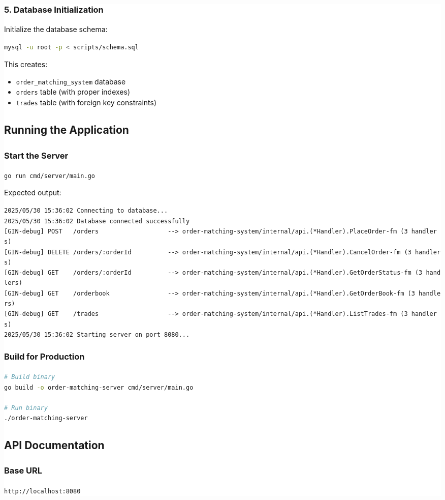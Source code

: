 ### 5. Database Initialization

Initialize the database schema:

```bash
mysql -u root -p < scripts/schema.sql
```

This creates:
- `order_matching_system` database
- `orders` table (with proper indexes)
- `trades` table (with foreign key constraints)

## Running the Application

### Start the Server

```bash
go run cmd/server/main.go
```

Expected output:
```
2025/05/30 15:36:02 Connecting to database...
2025/05/30 15:36:02 Database connected successfully
[GIN-debug] POST   /orders                   --> order-matching-system/internal/api.(*Handler).PlaceOrder-fm (3 handlers)
[GIN-debug] DELETE /orders/:orderId          --> order-matching-system/internal/api.(*Handler).CancelOrder-fm (3 handlers)
[GIN-debug] GET    /orders/:orderId          --> order-matching-system/internal/api.(*Handler).GetOrderStatus-fm (3 handlers)
[GIN-debug] GET    /orderbook                --> order-matching-system/internal/api.(*Handler).GetOrderBook-fm (3 handlers)
[GIN-debug] GET    /trades                   --> order-matching-system/internal/api.(*Handler).ListTrades-fm (3 handlers)
2025/05/30 15:36:02 Starting server on port 8080...
```

### Build for Production

```bash
# Build binary
go build -o order-matching-server cmd/server/main.go

# Run binary
./order-matching-server
```

## API Documentation

### Base URL
```
http://localhost:8080
```
